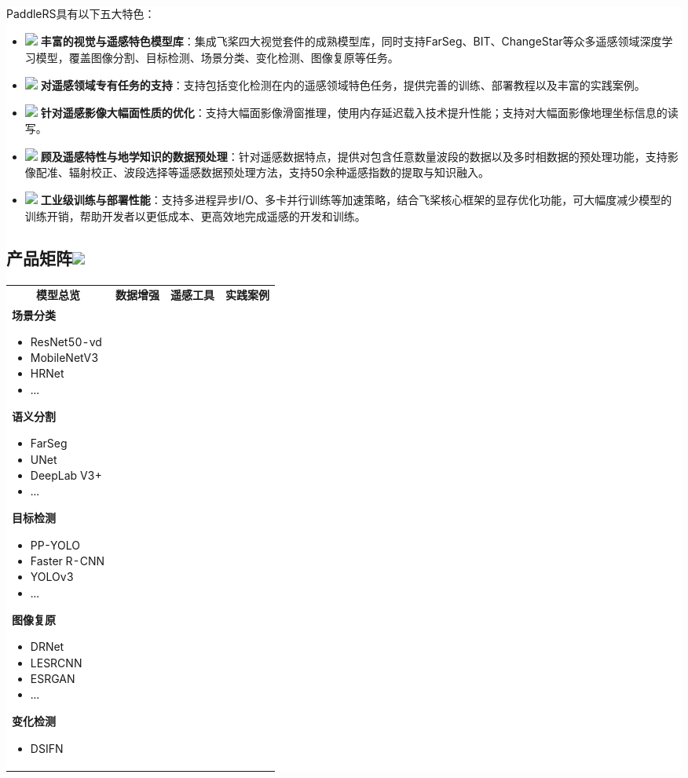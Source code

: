 PaddleRS具有以下五大特色：

* <img src="./docs/images/f1.png" width="20"/> **丰富的视觉与遥感特色模型库**：集成飞桨四大视觉套件的成熟模型库，同时支持FarSeg、BIT、ChangeStar等众多遥感领域深度学习模型，覆盖图像分割、目标检测、场景分类、变化检测、图像复原等任务。

* <img src="./docs/images/f1.png" width="20"/> **对遥感领域专有任务的支持**：支持包括变化检测在内的遥感领域特色任务，提供完善的训练、部署教程以及丰富的实践案例。

* <img src="./docs/images/f2.png" width="20"/> **针对遥感影像大幅面性质的优化**：支持大幅面影像滑窗推理，使用内存延迟载入技术提升性能；支持对大幅面影像地理坐标信息的读写。

* <img src="./docs/images/f2.png" width="20"/> **顾及遥感特性与地学知识的数据预处理**：针对遥感数据特点，提供对包含任意数量波段的数据以及多时相数据的预处理功能，支持影像配准、辐射校正、波段选择等遥感数据预处理方法，支持50余种遥感指数的提取与知识融入。

* <img src="./docs/images/f3.png" width="20"/> **工业级训练与部署性能**：支持多进程异步I/O、多卡并行训练等加速策略，结合飞桨核心框架的显存优化功能，可大幅度减少模型的训练开销，帮助开发者以更低成本、更高效地完成遥感的开发和训练。

## 产品矩阵<img src="./docs/images/model.png" width="30"/>

<table align="center">
  <tbody>
    <tr align="center" valign="bottom">
      <td>
        <b>模型总览</b>
      </td>
      <td>
        <b>数据增强</b>
      </td>
      <td>
        <b>遥感工具</b>
      </td>
      <td>
        <b>实践案例</b>
      </td>
    </tr>
    <tr valign="top">
      <td>
        <b>场景分类</b><br>
        <ul>
          <li>ResNet50-vd</li>
          <li>MobileNetV3</li>
          <li>HRNet</li>
          <li>...</li>
        </ul>
        <b>语义分割</b><br>
        <ul>
          <li>FarSeg</li>
          <li>UNet</li>
          <li>DeepLab V3+</li>
          <li>...</li>
        </ul>
        <b>目标检测</b><br>
        <ul>
          <li>PP-YOLO</li>
          <li>Faster R-CNN</li>
          <li>YOLOv3</li>
          <li>...</li>
        </ul>
        <b>图像复原</b><br>
        <ul>
          <li>DRNet</li>
          <li>LESRCNN</li>
          <li>ESRGAN</li>
          <li>...</li>
        </ul>
        <b>变化检测</b><br>
        <ul>
          <li>DSIFN</li>